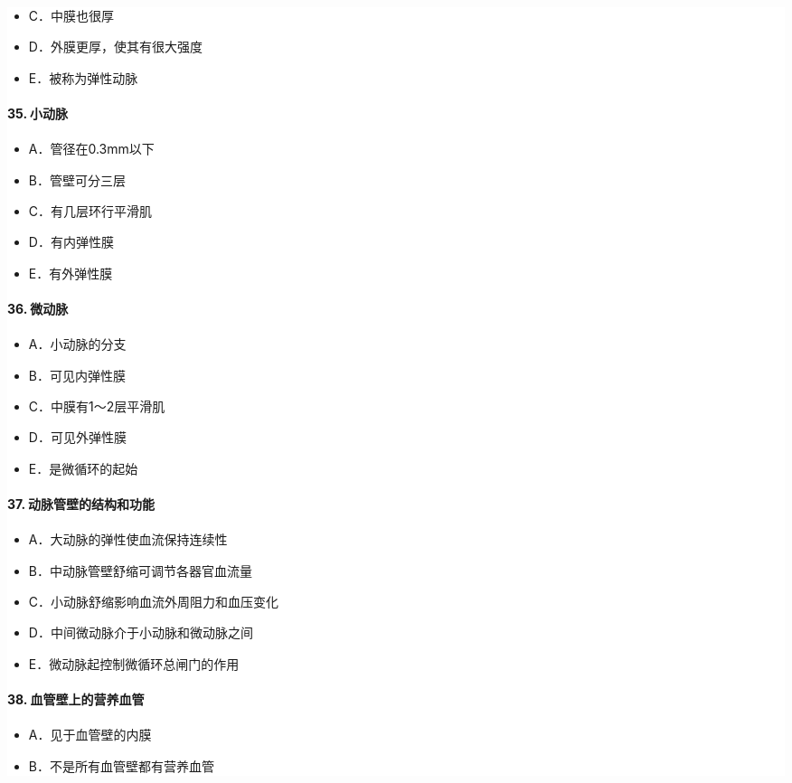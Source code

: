 * C．中膜也很厚

* D．外膜更厚，使其有很大强度

* E．被称为弹性动脉







#### 35. 小动脉

* A．管径在0.3mm以下

* B．管壁可分三层

* C．有几层环行平滑肌

* D．有内弹性膜

* E．有外弹性膜







#### 36. 微动脉

* A．小动脉的分支

* B．可见内弹性膜

* C．中膜有1～2层平滑肌

* D．可见外弹性膜

* E．是微循环的起始







#### 37. 动脉管壁的结构和功能

* A．大动脉的弹性使血流保持连续性

* B．中动脉管壁舒缩可调节各器官血流量

* C．小动脉舒缩影响血流外周阻力和血压变化

* D．中间微动脉介于小动脉和微动脉之间

* E．微动脉起控制微循环总闸门的作用







#### 38. 血管壁上的营养血管

* A．见于血管壁的内膜

* B．不是所有血管壁都有营养血管
